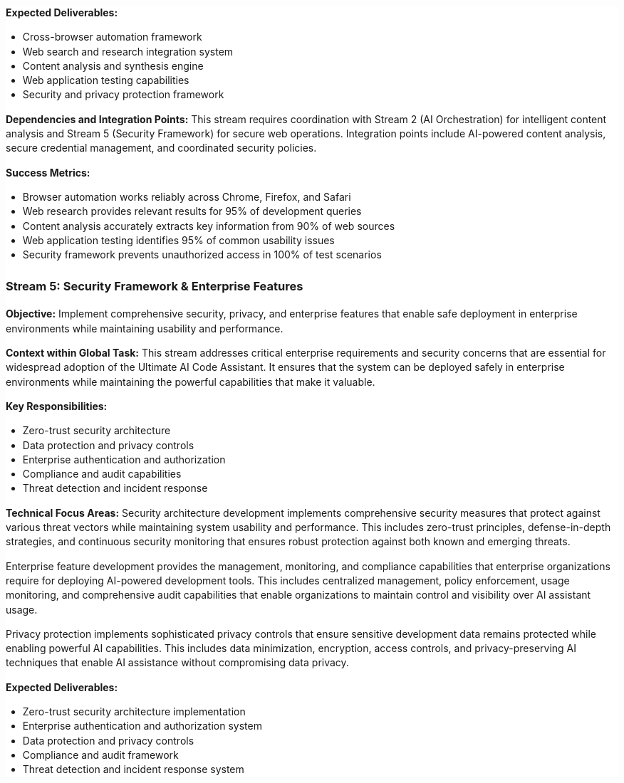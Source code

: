 **Expected Deliverables:**
- Cross-browser automation framework
- Web search and research integration system
- Content analysis and synthesis engine
- Web application testing capabilities
- Security and privacy protection framework

**Dependencies and Integration Points:**
This stream requires coordination with Stream 2 (AI Orchestration) for intelligent content analysis and Stream 5 (Security Framework) for secure web operations. Integration points include AI-powered content analysis, secure credential management, and coordinated security policies.

**Success Metrics:**
- Browser automation works reliably across Chrome, Firefox, and Safari
- Web research provides relevant results for 95% of development queries
- Content analysis accurately extracts key information from 90% of web sources
- Web application testing identifies 95% of common usability issues
- Security framework prevents unauthorized access in 100% of test scenarios

### Stream 5: Security Framework & Enterprise Features

**Objective:** Implement comprehensive security, privacy, and enterprise features that enable safe deployment in enterprise environments while maintaining usability and performance.

**Context within Global Task:** This stream addresses critical enterprise requirements and security concerns that are essential for widespread adoption of the Ultimate AI Code Assistant. It ensures that the system can be deployed safely in enterprise environments while maintaining the powerful capabilities that make it valuable.

**Key Responsibilities:**
- Zero-trust security architecture
- Data protection and privacy controls
- Enterprise authentication and authorization
- Compliance and audit capabilities
- Threat detection and incident response

**Technical Focus Areas:**
Security architecture development implements comprehensive security measures that protect against various threat vectors while maintaining system usability and performance. This includes zero-trust principles, defense-in-depth strategies, and continuous security monitoring that ensures robust protection against both known and emerging threats.

Enterprise feature development provides the management, monitoring, and compliance capabilities that enterprise organizations require for deploying AI-powered development tools. This includes centralized management, policy enforcement, usage monitoring, and comprehensive audit capabilities that enable organizations to maintain control and visibility over AI assistant usage.

Privacy protection implements sophisticated privacy controls that ensure sensitive development data remains protected while enabling powerful AI capabilities. This includes data minimization, encryption, access controls, and privacy-preserving AI techniques that enable AI assistance without compromising data privacy.

**Expected Deliverables:**
- Zero-trust security architecture implementation
- Enterprise authentication and authorization system
- Data protection and privacy controls
- Compliance and audit framework
- Threat detection and incident response system
